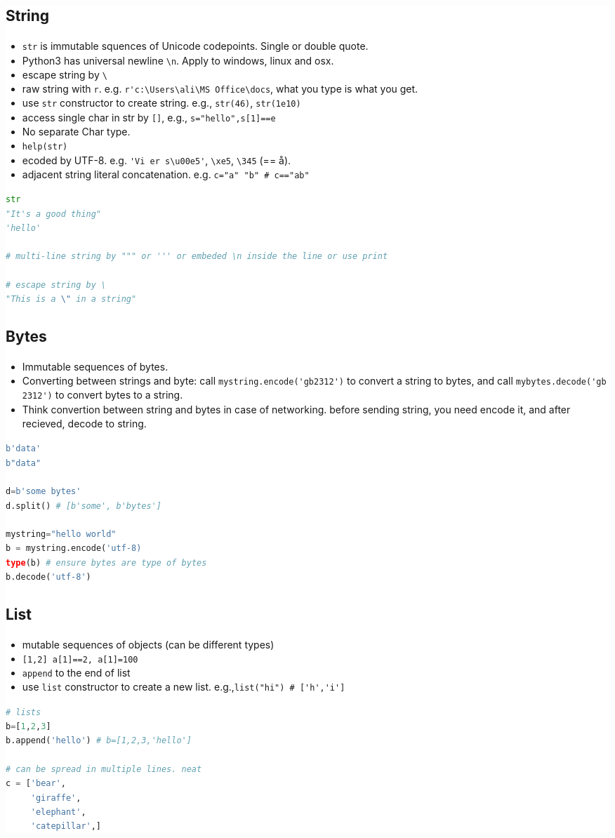 ## String
* `str` is immutable squences of Unicode codepoints. Single or double quote.
* Python3 has universal newline `\n`. Apply to windows, linux and osx.
* escape string by `\`
* raw string with `r`. e.g. `r'c:\Users\ali\MS Office\docs`, what you type is what you get.
* use `str` constructor to create string. e.g., `str(46)`, `str(1e10)`
* access single char in str by `[]`, e.g., `s="hello",s[1]==e`
* No separate Char type.
* `help(str)`
* ecoded by UTF-8. e.g. `'Vi er s\u00e5'`, `\xe5`, `\345` (== å). 
* adjacent string literal concatenation. e.g. `c="a" "b" # c=="ab"`

```python
str
"It's a good thing"
'hello'

# multi-line string by """ or ''' or embeded \n inside the line or use print

# escape string by \
"This is a \" in a string"
```
## Bytes
* Immutable sequences of bytes.
* Converting between strings and byte: call `mystring.encode('gb2312')` to convert a string to bytes, and call `mybytes.decode('gb2312')` to convert bytes to a string.
* Think convertion between string and bytes in case of networking. before sending string, you need encode it, and after recieved, decode to string.
```python
b'data'
b"data"

d=b'some bytes'
d.split() # [b'some', b'bytes']

mystring="hello world"
b = mystring.encode('utf-8)
type(b) # ensure bytes are type of bytes
b.decode('utf-8')

```

## List
* mutable sequences of objects (can be different types)
* `[1,2] a[1]==2, a[1]=100`
* `append` to the end of list
* use `list` constructor to create a new list. e.g.,`list("hi") # ['h','i']`
```python
# lists
b=[1,2,3]
b.append('hello') # b=[1,2,3,'hello']

# can be spread in multiple lines. neat
c = ['bear',
     'giraffe',
     'elephant',
     'catepillar',]
```
